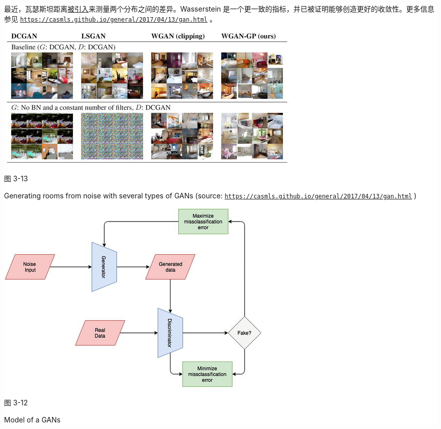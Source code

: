 最近，瓦瑟斯坦距离[被引入](https://arxiv.org/pdf/1701.07875v1.pdf)来测量两个分布之间的差异。Wasserstein 是一个更一致的指标，并已被证明能够创造更好的收敛性。更多信息参见 [`https://casmls.github.io/general/2017/04/13/gan.html`](https://casmls.github.io/general/2017/04/13/gan.html) 。

![A454512_1_En_3_Fig13_HTML.jpg](img/A454512_1_En_3_Fig13_HTML.jpg)

图 3-13

Generating rooms from noise with several types of GANs (source: [`https://casmls.github.io/general/2017/04/13/gan.html`](https://casmls.github.io/general/2017/04/13/gan.html) )

![A454512_1_En_3_Fig12_HTML.jpg](img/A454512_1_En_3_Fig12_HTML.jpg)

图 3-12

Model of a GANs
